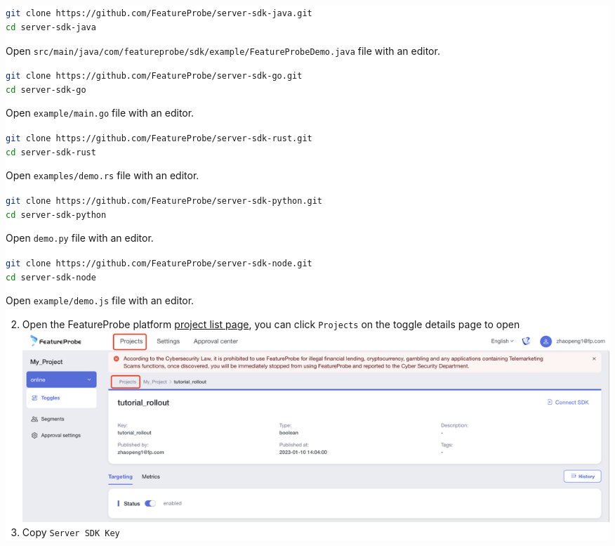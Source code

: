 ~~~bash
git clone https://github.com/FeatureProbe/server-sdk-java.git
cd server-sdk-java
~~~
Open `src/main/java/com/featureprobe/sdk/example/FeatureProbeDemo.java` file with an editor.

</TabItem>
<TabItem value="golang" label="Go">

~~~bash
git clone https://github.com/FeatureProbe/server-sdk-go.git
cd server-sdk-go
~~~
Open `example/main.go` file with an editor.
</TabItem>
<TabItem value="rust" label="Rust">

~~~bash
git clone https://github.com/FeatureProbe/server-sdk-rust.git
cd server-sdk-rust
~~~
Open `examples/demo.rs` file with an editor.

</TabItem>
<TabItem value="python" label="Python">

~~~bash
git clone https://github.com/FeatureProbe/server-sdk-python.git
cd server-sdk-python
~~~
Open `demo.py` file with an editor.

</TabItem>
<TabItem value="nodejs" label="Node.js">

~~~bash
git clone https://github.com/FeatureProbe/server-sdk-node.git
cd server-sdk-node
~~~
Open `example/demo.js` file with an editor.

</TabItem>
</Tabs>

2. Open the FeatureProbe platform [project list page](https://featureprobe.io/projects), you can click `Projects` on the toggle details page to open
    ![project](/tutorial_click_project_en.png)
3. Copy `Server SDK Key`
